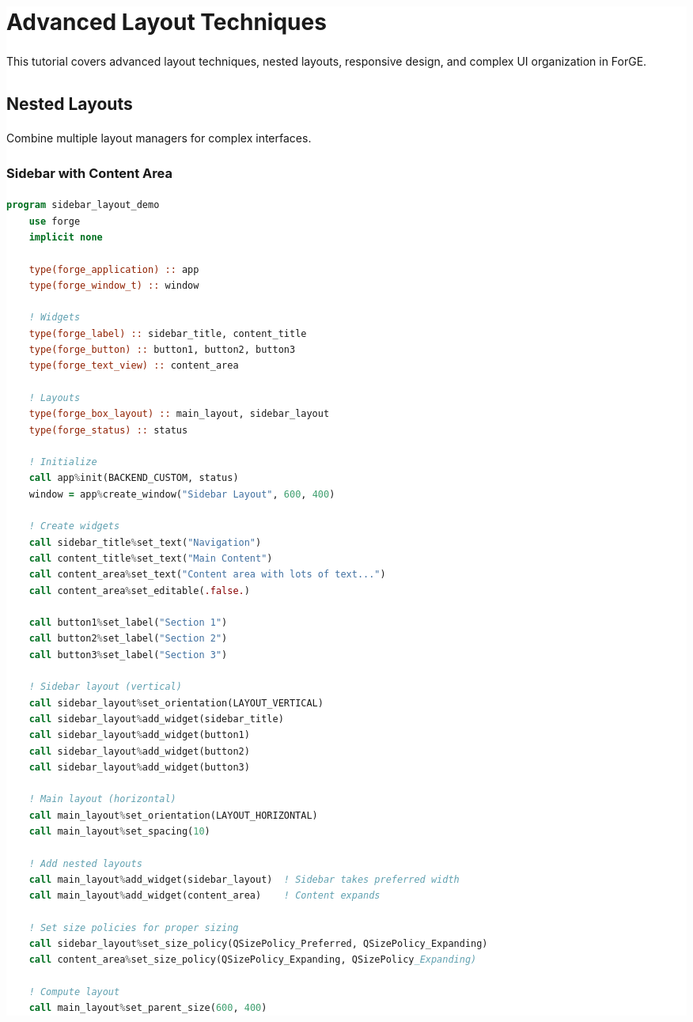 # Advanced Layout Techniques

This tutorial covers advanced layout techniques, nested layouts, responsive design, and complex UI organization in ForGE.

## Nested Layouts

Combine multiple layout managers for complex interfaces.

### Sidebar with Content Area

```fortran
program sidebar_layout_demo
    use forge
    implicit none

    type(forge_application) :: app
    type(forge_window_t) :: window

    ! Widgets
    type(forge_label) :: sidebar_title, content_title
    type(forge_button) :: button1, button2, button3
    type(forge_text_view) :: content_area

    ! Layouts
    type(forge_box_layout) :: main_layout, sidebar_layout
    type(forge_status) :: status

    ! Initialize
    call app%init(BACKEND_CUSTOM, status)
    window = app%create_window("Sidebar Layout", 600, 400)

    ! Create widgets
    call sidebar_title%set_text("Navigation")
    call content_title%set_text("Main Content")
    call content_area%set_text("Content area with lots of text...")
    call content_area%set_editable(.false.)

    call button1%set_label("Section 1")
    call button2%set_label("Section 2")
    call button3%set_label("Section 3")

    ! Sidebar layout (vertical)
    call sidebar_layout%set_orientation(LAYOUT_VERTICAL)
    call sidebar_layout%add_widget(sidebar_title)
    call sidebar_layout%add_widget(button1)
    call sidebar_layout%add_widget(button2)
    call sidebar_layout%add_widget(button3)

    ! Main layout (horizontal)
    call main_layout%set_orientation(LAYOUT_HORIZONTAL)
    call main_layout%set_spacing(10)

    ! Add nested layouts
    call main_layout%add_widget(sidebar_layout)  ! Sidebar takes preferred width
    call main_layout%add_widget(content_area)    ! Content expands

    ! Set size policies for proper sizing
    call sidebar_layout%set_size_policy(QSizePolicy_Preferred, QSizePolicy_Expanding)
    call content_area%set_size_policy(QSizePolicy_Expanding, QSizePolicy_Expanding)

    ! Compute layout
    call main_layout%set_parent_size(600, 400)
```